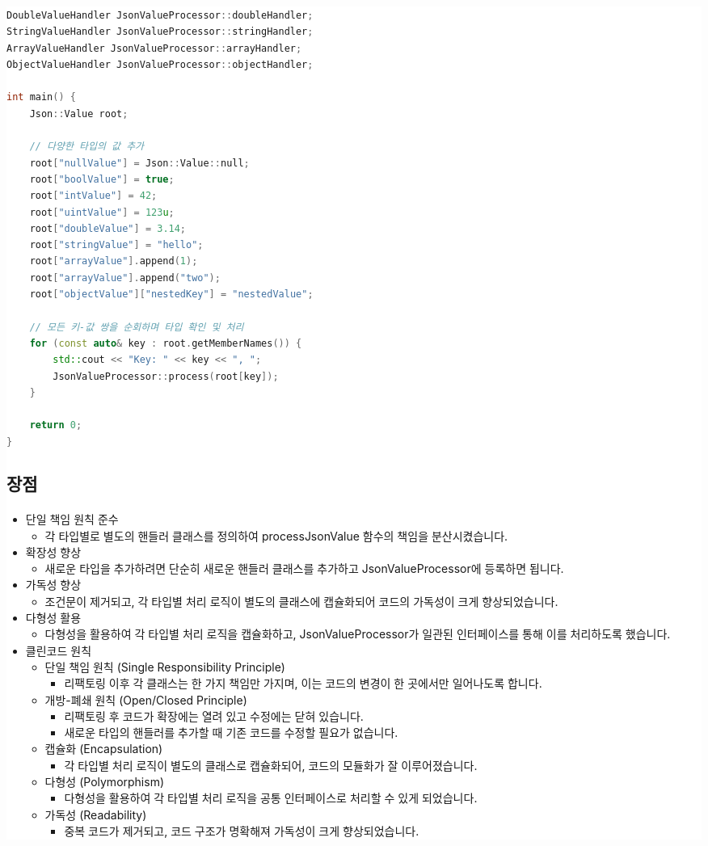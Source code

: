 ```cpp
DoubleValueHandler JsonValueProcessor::doubleHandler;
StringValueHandler JsonValueProcessor::stringHandler;
ArrayValueHandler JsonValueProcessor::arrayHandler;
ObjectValueHandler JsonValueProcessor::objectHandler;

int main() {
    Json::Value root;

    // 다양한 타입의 값 추가
    root["nullValue"] = Json::Value::null;
    root["boolValue"] = true;
    root["intValue"] = 42;
    root["uintValue"] = 123u;
    root["doubleValue"] = 3.14;
    root["stringValue"] = "hello";
    root["arrayValue"].append(1);
    root["arrayValue"].append("two");
    root["objectValue"]["nestedKey"] = "nestedValue";

    // 모든 키-값 쌍을 순회하며 타입 확인 및 처리
    for (const auto& key : root.getMemberNames()) {
        std::cout << "Key: " << key << ", ";
        JsonValueProcessor::process(root[key]);
    }

    return 0;
}
```

## 장점
- 단일 책임 원칙 준수
  - 각 타입별로 별도의 핸들러 클래스를 정의하여 processJsonValue 함수의 책임을 분산시켰습니다.
- 확장성 향상
  - 새로운 타입을 추가하려면 단순히 새로운 핸들러 클래스를 추가하고 JsonValueProcessor에 등록하면 됩니다.
- 가독성 향상
  - 조건문이 제거되고, 각 타입별 처리 로직이 별도의 클래스에 캡슐화되어 코드의 가독성이 크게 향상되었습니다.
- 다형성 활용
  - 다형성을 활용하여 각 타입별 처리 로직을 캡슐화하고, JsonValueProcessor가 일관된 인터페이스를 통해 이를 처리하도록 했습니다.
- 클린코드 원칙
  - 단일 책임 원칙 (Single Responsibility Principle)
    - 리팩토링 이후 각 클래스는 한 가지 책임만 가지며, 이는 코드의 변경이 한 곳에서만 일어나도록 합니다.
  - 개방-폐쇄 원칙 (Open/Closed Principle)
    - 리팩토링 후 코드가 확장에는 열려 있고 수정에는 닫혀 있습니다.
    - 새로운 타입의 핸들러를 추가할 때 기존 코드를 수정할 필요가 없습니다.
  - 캡슐화 (Encapsulation)
    - 각 타입별 처리 로직이 별도의 클래스로 캡슐화되어, 코드의 모듈화가 잘 이루어졌습니다.
  - 다형성 (Polymorphism)
    - 다형성을 활용하여 각 타입별 처리 로직을 공통 인터페이스로 처리할 수 있게 되었습니다.
  - 가독성 (Readability)
    - 중복 코드가 제거되고, 코드 구조가 명확해져 가독성이 크게 향상되었습니다.
